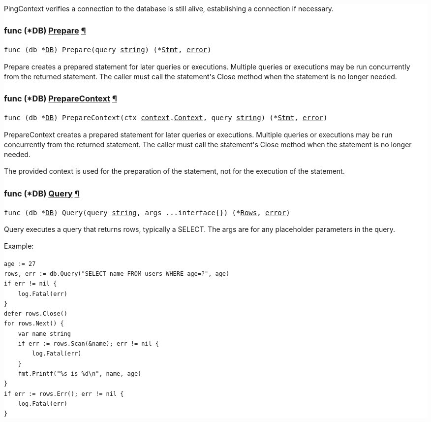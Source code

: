 PingContext verifies a connection to the database is still alive, establishing a
connection if necessary.

<h3 id="DB.Prepare">func (*DB) <a href="//github.com/golang/go/blob/2ea7d3461bb41d0ae12b56ee52d43314bcdb97f9/src/database/sql/sql.go#L1149">Prepare</a>
    <a href="#DB.Prepare">¶</a></h3>
<pre>func (db *<a href="#DB">DB</a>) Prepare(query <a href="/builtin/#string">string</a>) (*<a href="#Stmt">Stmt</a>, <a href="/builtin/#error">error</a>)</pre>

Prepare creates a prepared statement for later queries or executions. Multiple
queries or executions may be run concurrently from the returned statement. The
caller must call the statement's Close method when the statement is no longer
needed.

<h3 id="DB.PrepareContext">func (*DB) <a href="//github.com/golang/go/blob/2ea7d3461bb41d0ae12b56ee52d43314bcdb97f9/src/database/sql/sql.go#L1129">PrepareContext</a>
    <a href="#DB.PrepareContext">¶</a></h3>
<pre>func (db *<a href="#DB">DB</a>) PrepareContext(ctx <a href="/context/">context</a>.<a href="/context/#Context">Context</a>, query <a href="/builtin/#string">string</a>) (*<a href="#Stmt">Stmt</a>, <a href="/builtin/#error">error</a>)</pre>

PrepareContext creates a prepared statement for later queries or executions.
Multiple queries or executions may be run concurrently from the returned
statement. The caller must call the statement's Close method when the statement
is no longer needed.

The provided context is used for the preparation of the statement, not for the
execution of the statement.

<h3 id="DB.Query">func (*DB) <a href="//github.com/golang/go/blob/2ea7d3461bb41d0ae12b56ee52d43314bcdb97f9/src/database/sql/sql.go#L1284">Query</a>
    <a href="#DB.Query">¶</a></h3>
<pre>func (db *<a href="#DB">DB</a>) Query(query <a href="/builtin/#string">string</a>, args ...interface{}) (*<a href="#Rows">Rows</a>, <a href="/builtin/#error">error</a>)</pre>

Query executes a query that returns rows, typically a SELECT. The args are for
any placeholder parameters in the query.

<a id="example_DB_Query"></a>
Example:

    age := 27
    rows, err := db.Query("SELECT name FROM users WHERE age=?", age)
    if err != nil {
        log.Fatal(err)
    }
    defer rows.Close()
    for rows.Next() {
        var name string
        if err := rows.Scan(&name); err != nil {
            log.Fatal(err)
        }
        fmt.Printf("%s is %d\n", name, age)
    }
    if err := rows.Err(); err != nil {
        log.Fatal(err)
    }
